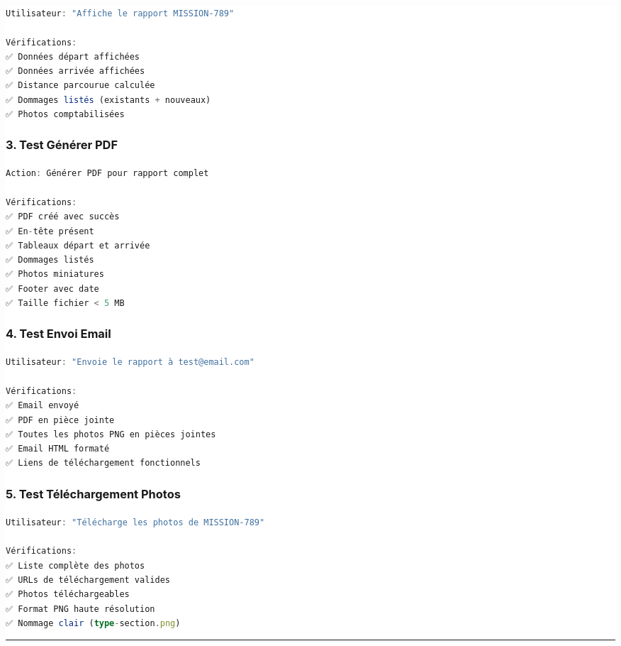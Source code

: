 ```typescript
Utilisateur: "Affiche le rapport MISSION-789"

Vérifications:
✅ Données départ affichées
✅ Données arrivée affichées
✅ Distance parcourue calculée
✅ Dommages listés (existants + nouveaux)
✅ Photos comptabilisées
```

### 3. Test Générer PDF

```typescript
Action: Générer PDF pour rapport complet

Vérifications:
✅ PDF créé avec succès
✅ En-tête présent
✅ Tableaux départ et arrivée
✅ Dommages listés
✅ Photos miniatures
✅ Footer avec date
✅ Taille fichier < 5 MB
```

### 4. Test Envoi Email

```typescript
Utilisateur: "Envoie le rapport à test@email.com"

Vérifications:
✅ Email envoyé
✅ PDF en pièce jointe
✅ Toutes les photos PNG en pièces jointes
✅ Email HTML formaté
✅ Liens de téléchargement fonctionnels
```

### 5. Test Téléchargement Photos

```typescript
Utilisateur: "Télécharge les photos de MISSION-789"

Vérifications:
✅ Liste complète des photos
✅ URLs de téléchargement valides
✅ Photos téléchargeables
✅ Format PNG haute résolution
✅ Nommage clair (type-section.png)
```

---
